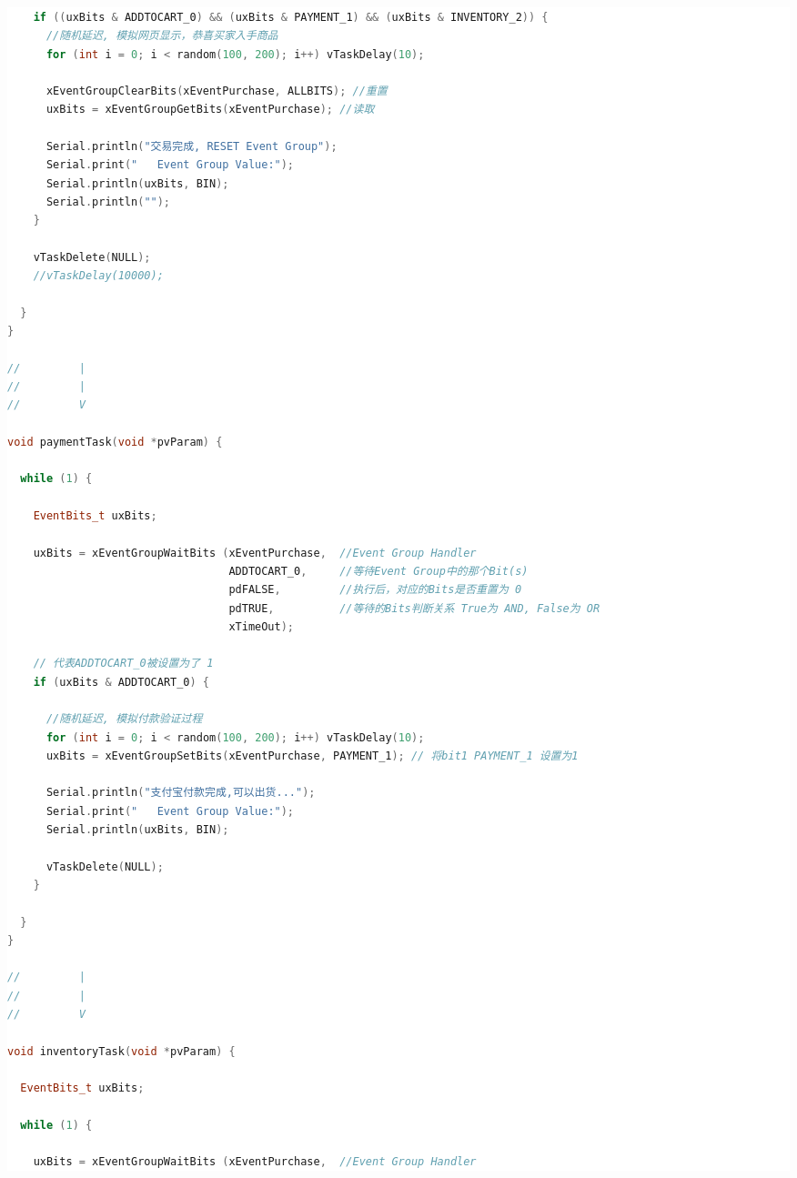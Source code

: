```c++
    if ((uxBits & ADDTOCART_0) && (uxBits & PAYMENT_1) && (uxBits & INVENTORY_2)) {
      //随机延迟, 模拟网页显示，恭喜买家入手商品
      for (int i = 0; i < random(100, 200); i++) vTaskDelay(10);

      xEventGroupClearBits(xEventPurchase, ALLBITS); //重置
      uxBits = xEventGroupGetBits(xEventPurchase); //读取

      Serial.println("交易完成, RESET Event Group");
      Serial.print("   Event Group Value:");
      Serial.println(uxBits, BIN);
      Serial.println("");
    }

    vTaskDelete(NULL);
    //vTaskDelay(10000);

  }
}

//         |
//         |
//         V

void paymentTask(void *pvParam) {

  while (1) {

    EventBits_t uxBits;

    uxBits = xEventGroupWaitBits (xEventPurchase,  //Event Group Handler
                                  ADDTOCART_0,     //等待Event Group中的那个Bit(s)
                                  pdFALSE,         //执行后，对应的Bits是否重置为 0
                                  pdTRUE,          //等待的Bits判断关系 True为 AND, False为 OR
                                  xTimeOut);

    // 代表ADDTOCART_0被设置为了 1
    if (uxBits & ADDTOCART_0) {

      //随机延迟, 模拟付款验证过程
      for (int i = 0; i < random(100, 200); i++) vTaskDelay(10);
      uxBits = xEventGroupSetBits(xEventPurchase, PAYMENT_1); // 将bit1 PAYMENT_1 设置为1

      Serial.println("支付宝付款完成,可以出货...");
      Serial.print("   Event Group Value:");
      Serial.println(uxBits, BIN);

      vTaskDelete(NULL);
    }

  }
}

//         |
//         |
//         V

void inventoryTask(void *pvParam) {

  EventBits_t uxBits;

  while (1) {

    uxBits = xEventGroupWaitBits (xEventPurchase,  //Event Group Handler
```